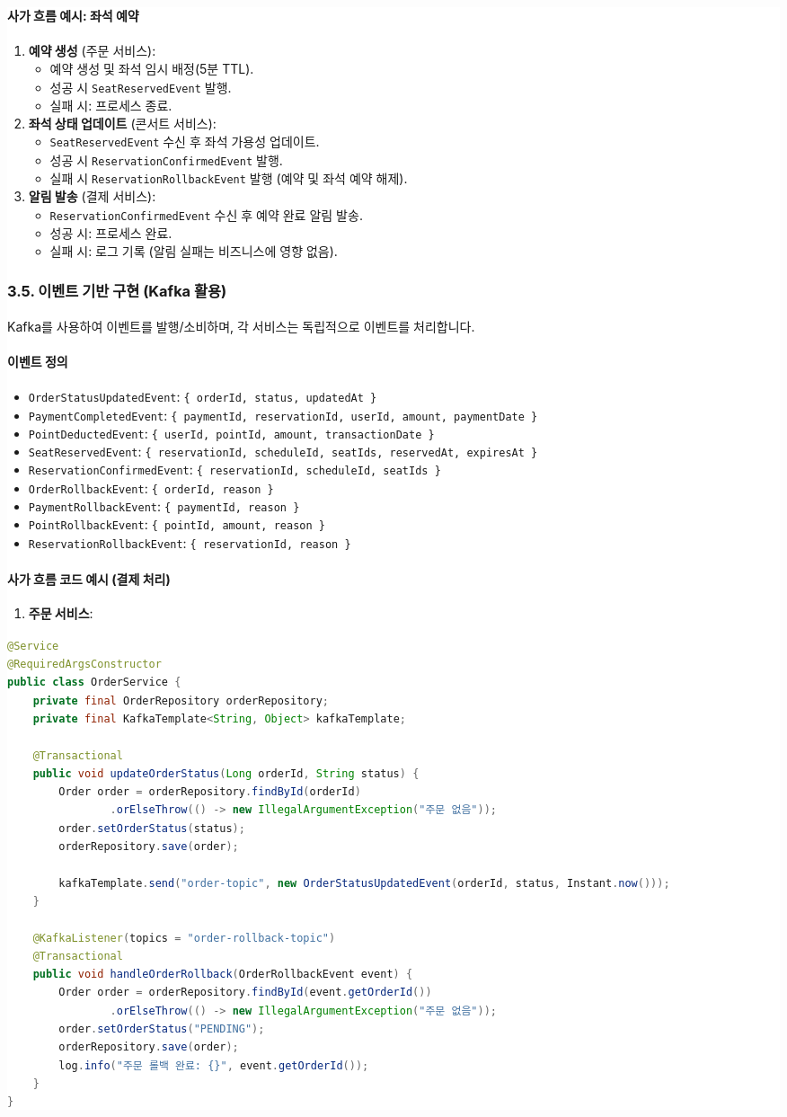 #### 사가 흐름 예시: 좌석 예약
1. **예약 생성** (주문 서비스):
   - 예약 생성 및 좌석 임시 배정(5분 TTL).
   - 성공 시 `SeatReservedEvent` 발행.
   - 실패 시: 프로세스 종료.
2. **좌석 상태 업데이트** (콘서트 서비스):
   - `SeatReservedEvent` 수신 후 좌석 가용성 업데이트.
   - 성공 시 `ReservationConfirmedEvent` 발행.
   - 실패 시 `ReservationRollbackEvent` 발행 (예약 및 좌석 예약 해제).
3. **알림 발송** (결제 서비스):
   - `ReservationConfirmedEvent` 수신 후 예약 완료 알림 발송.
   - 성공 시: 프로세스 완료.
   - 실패 시: 로그 기록 (알림 실패는 비즈니스에 영향 없음).

### 3.5. 이벤트 기반 구현 (Kafka 활용)
Kafka를 사용하여 이벤트를 발행/소비하며, 각 서비스는 독립적으로 이벤트를 처리합니다.

#### 이벤트 정의
- `OrderStatusUpdatedEvent`: `{ orderId, status, updatedAt }`
- `PaymentCompletedEvent`: `{ paymentId, reservationId, userId, amount, paymentDate }`
- `PointDeductedEvent`: `{ userId, pointId, amount, transactionDate }`
- `SeatReservedEvent`: `{ reservationId, scheduleId, seatIds, reservedAt, expiresAt }`
- `ReservationConfirmedEvent`: `{ reservationId, scheduleId, seatIds }`
- `OrderRollbackEvent`: `{ orderId, reason }`
- `PaymentRollbackEvent`: `{ paymentId, reason }`
- `PointRollbackEvent`: `{ pointId, amount, reason }`
- `ReservationRollbackEvent`: `{ reservationId, reason }`

#### 사가 흐름 코드 예시 (결제 처리)
1. **주문 서비스**:
```java
@Service
@RequiredArgsConstructor
public class OrderService {
    private final OrderRepository orderRepository;
    private final KafkaTemplate<String, Object> kafkaTemplate;

    @Transactional
    public void updateOrderStatus(Long orderId, String status) {
        Order order = orderRepository.findById(orderId)
                .orElseThrow(() -> new IllegalArgumentException("주문 없음"));
        order.setOrderStatus(status);
        orderRepository.save(order);

        kafkaTemplate.send("order-topic", new OrderStatusUpdatedEvent(orderId, status, Instant.now()));
    }

    @KafkaListener(topics = "order-rollback-topic")
    @Transactional
    public void handleOrderRollback(OrderRollbackEvent event) {
        Order order = orderRepository.findById(event.getOrderId())
                .orElseThrow(() -> new IllegalArgumentException("주문 없음"));
        order.setOrderStatus("PENDING");
        orderRepository.save(order);
        log.info("주문 롤백 완료: {}", event.getOrderId());
    }
}
```
